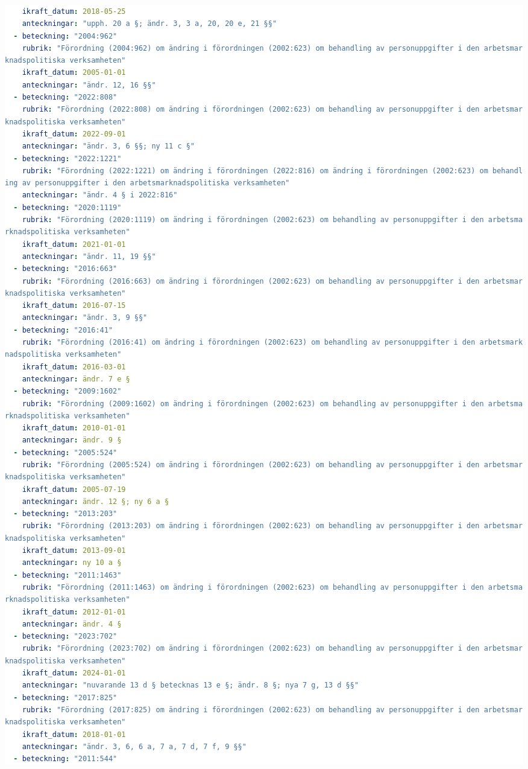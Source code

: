 ```yaml
    ikraft_datum: 2018-05-25
    anteckningar: "upph. 20 a §; ändr. 3, 3 a, 20, 20 e, 21 §§"
  - beteckning: "2004:962"
    rubrik: "Förordning (2004:962) om ändring i förordningen (2002:623) om behandling av personuppgifter i den arbetsmarknadspolitiska verksamheten"
    ikraft_datum: 2005-01-01
    anteckningar: "ändr. 12, 16 §§"
  - beteckning: "2022:808"
    rubrik: "Förordning (2022:808) om ändring i förordningen (2002:623) om behandling av personuppgifter i den arbetsmarknadspolitiska verksamheten"
    ikraft_datum: 2022-09-01
    anteckningar: "ändr. 3, 6 §§; ny 11 c §"
  - beteckning: "2022:1221"
    rubrik: "Förordning (2022:1221) om ändring i förordningen (2022:816) om ändring i förordningen (2002:623) om behandling av personuppgifter i den arbetsmarknadspolitiska verksamheten"
    anteckningar: "ändr. 4 § i 2022:816"
  - beteckning: "2020:1119"
    rubrik: "Förordning (2020:1119) om ändring i förordningen (2002:623) om behandling av personuppgifter i den arbetsmarknadspolitiska verksamheten"
    ikraft_datum: 2021-01-01
    anteckningar: "ändr. 11, 19 §§"
  - beteckning: "2016:663"
    rubrik: "Förordning (2016:663) om ändring i förordningen (2002:623) om behandling av personuppgifter i den arbetsmarknadspolitiska verksamheten"
    ikraft_datum: 2016-07-15
    anteckningar: "ändr. 3, 9 §§"
  - beteckning: "2016:41"
    rubrik: "Förordning (2016:41) om ändring i förordningen (2002:623) om behandling av personuppgifter i den arbetsmarknadspolitiska verksamheten"
    ikraft_datum: 2016-03-01
    anteckningar: ändr. 7 e §
  - beteckning: "2009:1602"
    rubrik: "Förordning (2009:1602) om ändring i förordningen (2002:623) om behandling av personuppgifter i den arbetsmarknadspolitiska verksamheten"
    ikraft_datum: 2010-01-01
    anteckningar: ändr. 9 §
  - beteckning: "2005:524"
    rubrik: "Förordning (2005:524) om ändring i förordningen (2002:623) om behandling av personuppgifter i den arbetsmarknadspolitiska verksamheten"
    ikraft_datum: 2005-07-19
    anteckningar: ändr. 12 §; ny 6 a §
  - beteckning: "2013:203"
    rubrik: "Förordning (2013:203) om ändring i förordningen (2002:623) om behandling av personuppgifter i den arbetsmarknadspolitiska verksamheten"
    ikraft_datum: 2013-09-01
    anteckningar: ny 10 a §
  - beteckning: "2011:1463"
    rubrik: "Förordning (2011:1463) om ändring i förordningen (2002:623) om behandling av personuppgifter i den arbetsmarknadspolitiska verksamheten"
    ikraft_datum: 2012-01-01
    anteckningar: ändr. 4 §
  - beteckning: "2023:702"
    rubrik: "Förordning (2023:702) om ändring i förordningen (2002:623) om behandling av personuppgifter i den arbetsmarknadspolitiska verksamheten"
    ikraft_datum: 2024-01-01
    anteckningar: "nuvarande 13 d § betecknas 13 e §; ändr. 8 §; nya 7 g, 13 d §§"
  - beteckning: "2017:825"
    rubrik: "Förordning (2017:825) om ändring i förordningen (2002:623) om behandling av personuppgifter i den arbetsmarknadspolitiska verksamheten"
    ikraft_datum: 2018-01-01
    anteckningar: "ändr. 3, 6, 6 a, 7 a, 7 d, 7 f, 9 §§"
  - beteckning: "2011:544"
```